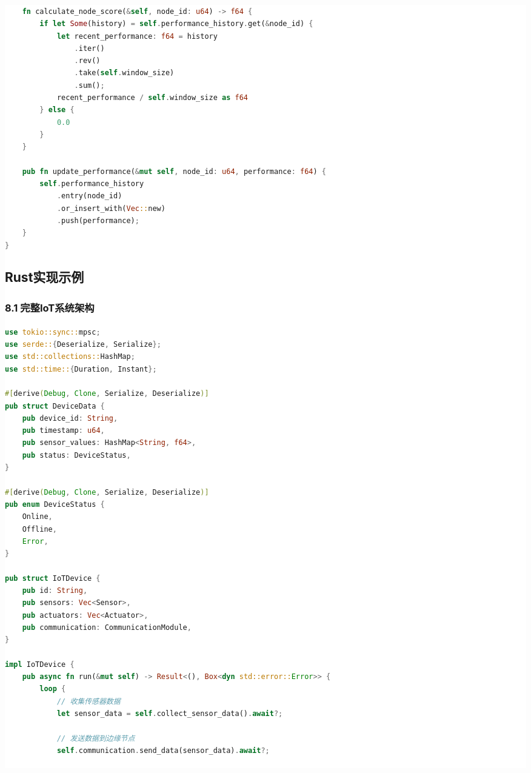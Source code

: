 ```rust
    fn calculate_node_score(&self, node_id: u64) -> f64 {
        if let Some(history) = self.performance_history.get(&node_id) {
            let recent_performance: f64 = history
                .iter()
                .rev()
                .take(self.window_size)
                .sum();
            recent_performance / self.window_size as f64
        } else {
            0.0
        }
    }
    
    pub fn update_performance(&mut self, node_id: u64, performance: f64) {
        self.performance_history
            .entry(node_id)
            .or_insert_with(Vec::new)
            .push(performance);
    }
}
```

## Rust实现示例

### 8.1 完整IoT系统架构

```rust
use tokio::sync::mpsc;
use serde::{Deserialize, Serialize};
use std::collections::HashMap;
use std::time::{Duration, Instant};

#[derive(Debug, Clone, Serialize, Deserialize)]
pub struct DeviceData {
    pub device_id: String,
    pub timestamp: u64,
    pub sensor_values: HashMap<String, f64>,
    pub status: DeviceStatus,
}

#[derive(Debug, Clone, Serialize, Deserialize)]
pub enum DeviceStatus {
    Online,
    Offline,
    Error,
}

pub struct IoTDevice {
    pub id: String,
    pub sensors: Vec<Sensor>,
    pub actuators: Vec<Actuator>,
    pub communication: CommunicationModule,
}

impl IoTDevice {
    pub async fn run(&mut self) -> Result<(), Box<dyn std::error::Error>> {
        loop {
            // 收集传感器数据
            let sensor_data = self.collect_sensor_data().await?;
            
            // 发送数据到边缘节点
            self.communication.send_data(sensor_data).await?;
            
```